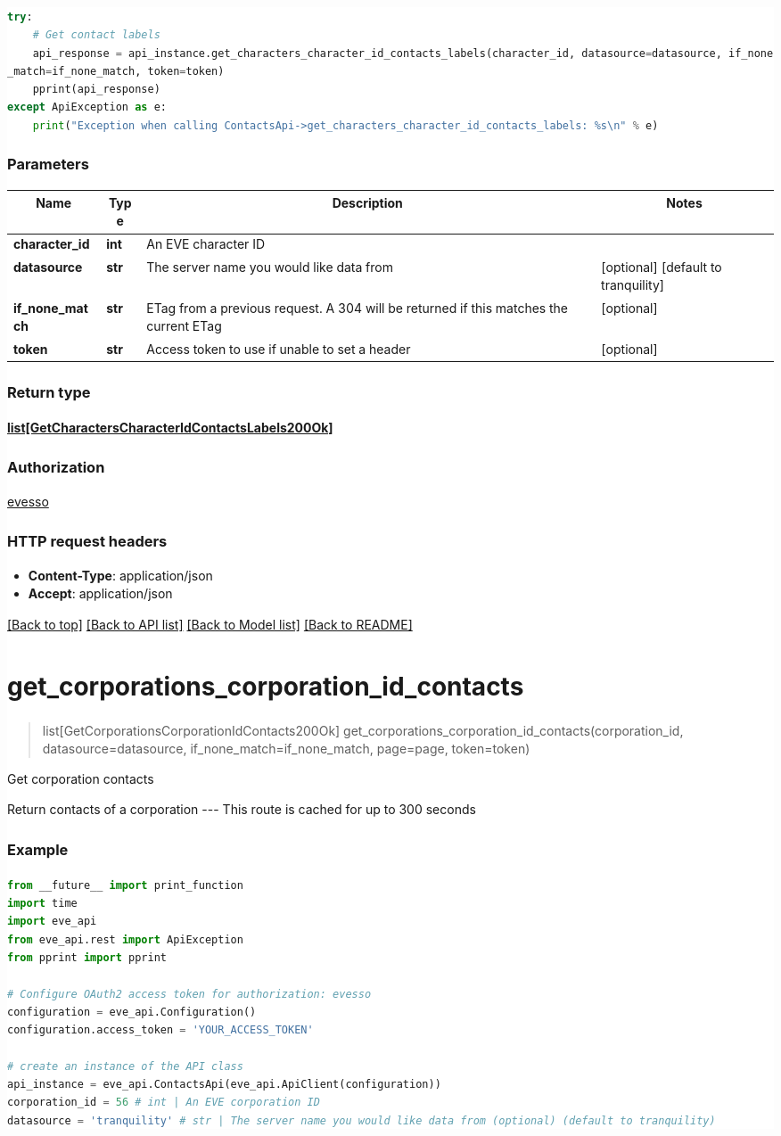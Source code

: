 ```python
try:
    # Get contact labels
    api_response = api_instance.get_characters_character_id_contacts_labels(character_id, datasource=datasource, if_none_match=if_none_match, token=token)
    pprint(api_response)
except ApiException as e:
    print("Exception when calling ContactsApi->get_characters_character_id_contacts_labels: %s\n" % e)
```

### Parameters

Name | Type | Description  | Notes
------------- | ------------- | ------------- | -------------
 **character_id** | **int**| An EVE character ID | 
 **datasource** | **str**| The server name you would like data from | [optional] [default to tranquility]
 **if_none_match** | **str**| ETag from a previous request. A 304 will be returned if this matches the current ETag | [optional] 
 **token** | **str**| Access token to use if unable to set a header | [optional] 

### Return type

[**list[GetCharactersCharacterIdContactsLabels200Ok]**](GetCharactersCharacterIdContactsLabels200Ok.md)

### Authorization

[evesso](../README.md#evesso)

### HTTP request headers

 - **Content-Type**: application/json
 - **Accept**: application/json

[[Back to top]](#) [[Back to API list]](../README.md#documentation-for-api-endpoints) [[Back to Model list]](../README.md#documentation-for-models) [[Back to README]](../README.md)

# **get_corporations_corporation_id_contacts**
> list[GetCorporationsCorporationIdContacts200Ok] get_corporations_corporation_id_contacts(corporation_id, datasource=datasource, if_none_match=if_none_match, page=page, token=token)

Get corporation contacts

Return contacts of a corporation  ---  This route is cached for up to 300 seconds

### Example
```python
from __future__ import print_function
import time
import eve_api
from eve_api.rest import ApiException
from pprint import pprint

# Configure OAuth2 access token for authorization: evesso
configuration = eve_api.Configuration()
configuration.access_token = 'YOUR_ACCESS_TOKEN'

# create an instance of the API class
api_instance = eve_api.ContactsApi(eve_api.ApiClient(configuration))
corporation_id = 56 # int | An EVE corporation ID
datasource = 'tranquility' # str | The server name you would like data from (optional) (default to tranquility)
```